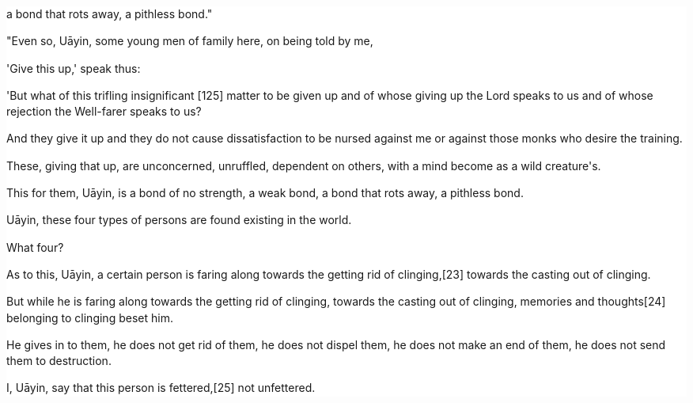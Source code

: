  a bond that rots away,
 a pithless bond."

 "Even so, Uāyin,
 some young men of family here,
 on being told by me,

 'Give this up,'
 speak thus:

 'But what of this trifling insignificant [125] matter to be given up
 and of whose giving up
 the Lord speaks to us
 and of whose rejection
 the Well-farer speaks to us?

 And they give it up
 and they do not cause dissatisfaction
 to be nursed against me
 or against those monks who desire the training.

 These, giving that up,
 are unconcerned,
 unruffled,
 dependent on others,
 with a mind become as a wild creature's.

 This for them, Uāyin,
 is a bond of no strength,
 a weak bond,
 a bond that rots away,
 a pithless bond.

 Uāyin, these four types of persons
 are found existing in the world.

 What four?

 As to this, Uāyin,
 a certain person is faring along
 towards the getting rid of clinging,[23]
 towards the casting out of clinging.

 But while he is faring along
 towards the getting rid of clinging,
 towards the casting out of clinging,
 memories and thoughts[24] belonging to clinging
 beset him.

 He gives in to them,
 he does not get rid of them,
 he does not dispel them,
 he does not make an end of them,
 he does not send them to destruction.

 I, Uāyin, say that this person
 is fettered,[25]
 not unfettered.

